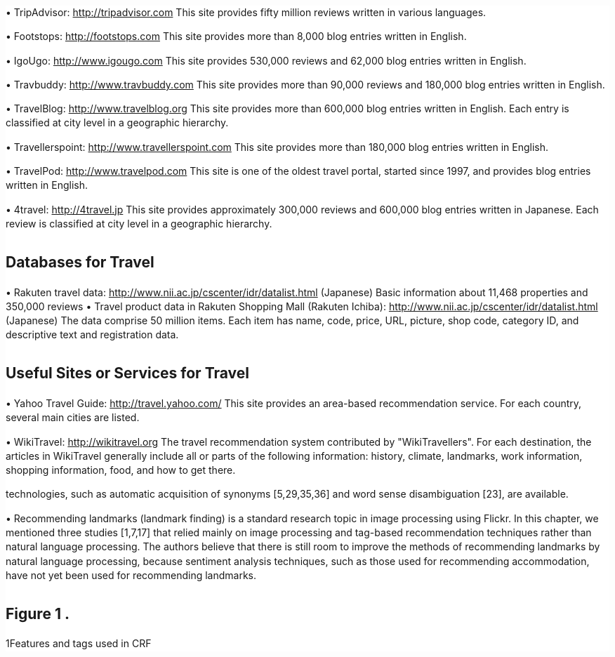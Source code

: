 • TripAdvisor: http://tripadvisor.com This site provides fifty million reviews written in various languages.

• Footstops: http://footstops.com This site provides more than 8,000 blog entries written in English.

• IgoUgo: http://www.igougo.com This site provides 530,000 reviews and 62,000 blog entries written in English.

• Travbuddy: http://www.travbuddy.com This site provides more than 90,000 reviews and 180,000 blog entries written in English.

• TravelBlog: http://www.travelblog.org This site provides more than 600,000 blog entries written in English. Each entry is classified at city level in a geographic hierarchy.

• Travellerspoint: http://www.travellerspoint.com This site provides more than 180,000 blog entries written in English.

• TravelPod: http://www.travelpod.com This site is one of the oldest travel portal, started since 1997, and provides blog entries written in English.

• 4travel: http://4travel.jp This site provides approximately 300,000 reviews and 600,000 blog entries written in Japanese. Each review is classified at city level in a geographic hierarchy.


## Databases for Travel

• Rakuten travel data: http://www.nii.ac.jp/cscenter/idr/datalist.html (Japanese) Basic information about 11,468 properties and 350,000 reviews • Travel product data in Rakuten Shopping Mall (Rakuten Ichiba): http://www.nii.ac.jp/cscenter/idr/datalist.html (Japanese) The data comprise 50 million items. Each item has name, code, price, URL, picture, shop code, category ID, and descriptive text and registration data.


## Useful Sites or Services for Travel

• Yahoo Travel Guide: http://travel.yahoo.com/ This site provides an area-based recommendation service. For each country, several main cities are listed.

• WikiTravel: http://wikitravel.org The travel recommendation system contributed by "WikiTravellers". For each destination, the articles in WikiTravel generally include all or parts of the following information: history, climate, landmarks, work information, shopping information, food, and how to get there.

technologies, such as automatic acquisition of synonyms [5,29,35,36] and word sense disambiguation [23], are available.

• Recommending landmarks (landmark finding) is a standard research topic in image processing using Flickr. In this chapter, we mentioned three studies [1,7,17] that relied mainly on image processing and tag-based recommendation techniques rather than natural language processing. The authors believe that there is still room to improve the methods of recommending landmarks by natural language processing, because sentiment analysis techniques, such as those used for recommending accommodation, have not yet been used for recommending landmarks.

## Figure 1 .
1Features and tags used in CRF
